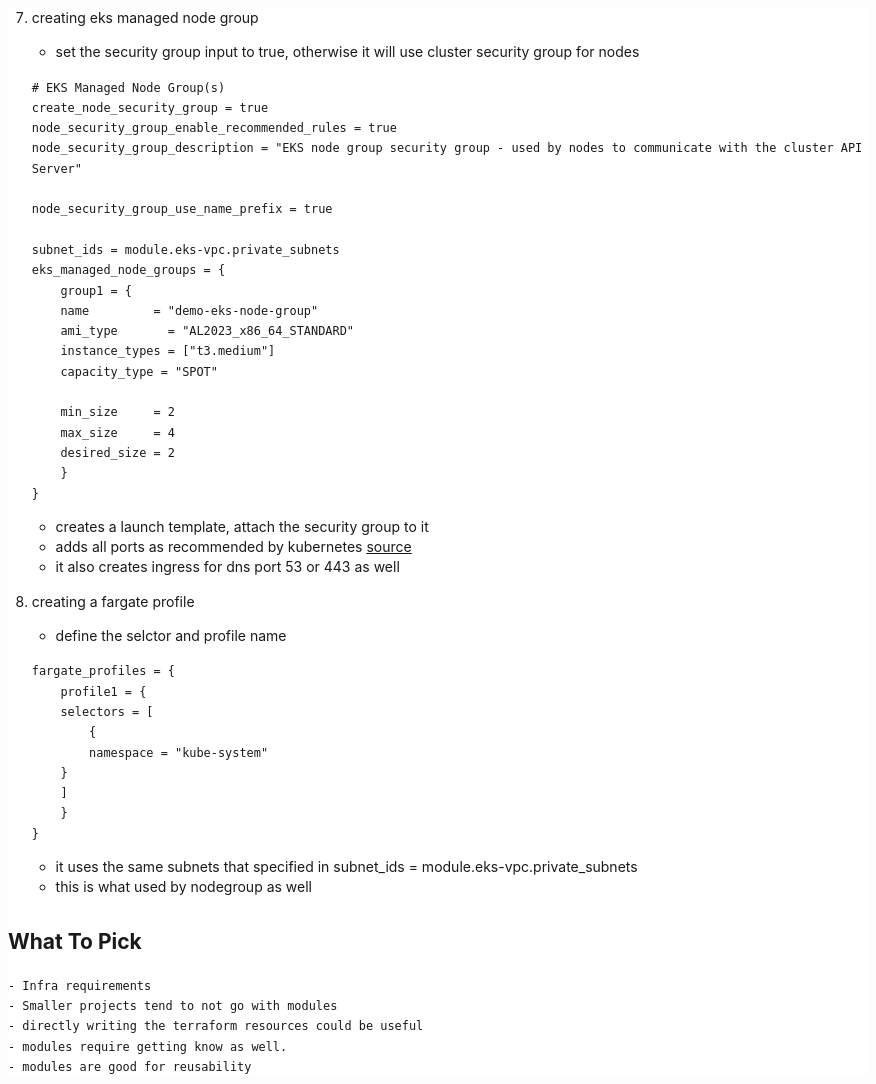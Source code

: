 7. creating eks managed node group
    - set the security group input to true, otherwise it will use cluster security group for nodes
    ```
    # EKS Managed Node Group(s)
    create_node_security_group = true
    node_security_group_enable_recommended_rules = true
    node_security_group_description = "EKS node group security group - used by nodes to communicate with the cluster API Server"
    
    node_security_group_use_name_prefix = true

    subnet_ids = module.eks-vpc.private_subnets
    eks_managed_node_groups = {
        group1 = {
        name         = "demo-eks-node-group"
        ami_type       = "AL2023_x86_64_STANDARD"
        instance_types = ["t3.medium"]
        capacity_type = "SPOT"

        min_size     = 2
        max_size     = 4
        desired_size = 2
        }
    }
    ```
    - creates a launch template, attach the security group to it
    - adds all ports as recommended by kubernetes [source](https://kubernetes.io/docs/reference/networking/ports-and-protocols/) 
    - it also creates ingress for dns port 53 or 443 as well

8. creating a fargate profile
    - define the selctor and profile name
    ```
    fargate_profiles = {
        profile1 = {
        selectors = [
            {
            namespace = "kube-system"
        }
        ]
        }
    }
    ```
    - it uses the same subnets that specified in subnet_ids = module.eks-vpc.private_subnets
    - this is what used by nodegroup as well 

## What To Pick
    - Infra requirements 
    - Smaller projects tend to not go with modules
    - directly writing the terraform resources could be useful
    - modules require getting know as well.
    - modules are good for reusability 
